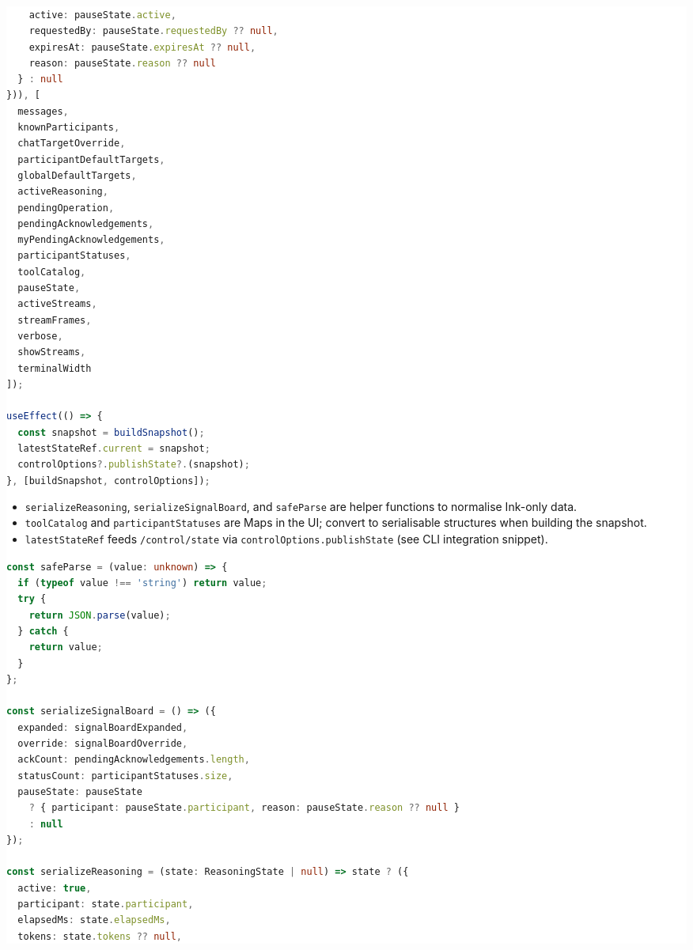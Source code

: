 ```typescript
    active: pauseState.active,
    requestedBy: pauseState.requestedBy ?? null,
    expiresAt: pauseState.expiresAt ?? null,
    reason: pauseState.reason ?? null
  } : null
})), [
  messages,
  knownParticipants,
  chatTargetOverride,
  participantDefaultTargets,
  globalDefaultTargets,
  activeReasoning,
  pendingOperation,
  pendingAcknowledgements,
  myPendingAcknowledgements,
  participantStatuses,
  toolCatalog,
  pauseState,
  activeStreams,
  streamFrames,
  verbose,
  showStreams,
  terminalWidth
]);

useEffect(() => {
  const snapshot = buildSnapshot();
  latestStateRef.current = snapshot;
  controlOptions?.publishState?.(snapshot);
}, [buildSnapshot, controlOptions]);
```

- `serializeReasoning`, `serializeSignalBoard`, and `safeParse` are helper functions to normalise Ink-only data.
- `toolCatalog` and `participantStatuses` are Maps in the UI; convert to serialisable structures when building the snapshot.
- `latestStateRef` feeds `/control/state` via `controlOptions.publishState` (see CLI integration snippet).

```typescript
const safeParse = (value: unknown) => {
  if (typeof value !== 'string') return value;
  try {
    return JSON.parse(value);
  } catch {
    return value;
  }
};

const serializeSignalBoard = () => ({
  expanded: signalBoardExpanded,
  override: signalBoardOverride,
  ackCount: pendingAcknowledgements.length,
  statusCount: participantStatuses.size,
  pauseState: pauseState
    ? { participant: pauseState.participant, reason: pauseState.reason ?? null }
    : null
});

const serializeReasoning = (state: ReasoningState | null) => state ? ({
  active: true,
  participant: state.participant,
  elapsedMs: state.elapsedMs,
  tokens: state.tokens ?? null,
```